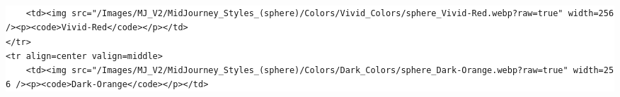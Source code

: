         <td><img src="/Images/MJ_V2/MidJourney_Styles_(sphere)/Colors/Vivid_Colors/sphere_Vivid-Red.webp?raw=true" width=256 /><p><code>Vivid-Red</code></p></td>
    </tr>
    <tr align=center valign=middle>
        <td><img src="/Images/MJ_V2/MidJourney_Styles_(sphere)/Colors/Dark_Colors/sphere_Dark-Orange.webp?raw=true" width=256 /><p><code>Dark-Orange</code></p></td>